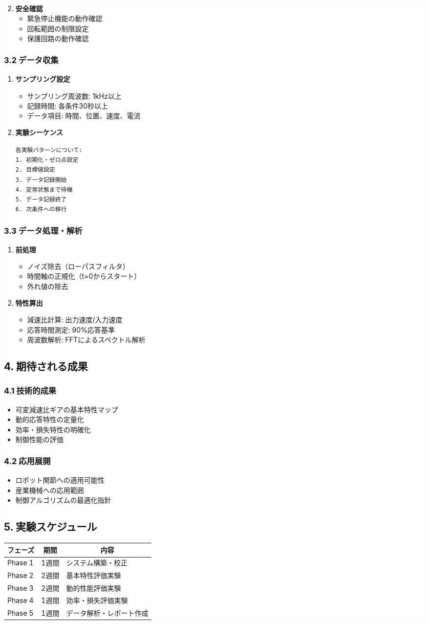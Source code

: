 2. **安全確認**
   - 緊急停止機能の動作確認
   - 回転範囲の制限設定
   - 保護回路の動作確認

### 3.2 データ収集
1. **サンプリング設定**
   - サンプリング周波数: 1kHz以上
   - 記録時間: 各条件30秒以上
   - データ項目: 時間、位置、速度、電流

2. **実験シーケンス**
   ```
   各実験パターンについて:
   1. 初期化・ゼロ点設定
   2. 目標値設定
   3. データ記録開始
   4. 定常状態まで待機
   5. データ記録終了
   6. 次条件への移行
   ```

### 3.3 データ処理・解析
1. **前処理**
   - ノイズ除去（ローパスフィルタ）
   - 時間軸の正規化（t=0からスタート）
   - 外れ値の除去

2. **特性算出**
   - 減速比計算: 出力速度/入力速度
   - 応答時間測定: 90%応答基準
   - 周波数解析: FFTによるスペクトル解析

## 4. 期待される成果

### 4.1 技術的成果
- 可変減速比ギアの基本特性マップ
- 動的応答特性の定量化
- 効率・損失特性の明確化
- 制御性能の評価

### 4.2 応用展開
- ロボット関節への適用可能性
- 産業機械への応用範囲
- 制御アルゴリズムの最適化指針

## 5. 実験スケジュール

| フェーズ | 期間 | 内容 |
|---------|------|------|
| Phase 1 | 1週間 | システム構築・校正 |
| Phase 2 | 2週間 | 基本特性評価実験 |
| Phase 3 | 2週間 | 動的性能評価実験 |
| Phase 4 | 1週間 | 効率・損失評価実験 |
| Phase 5 | 1週間 | データ解析・レポート作成 |

